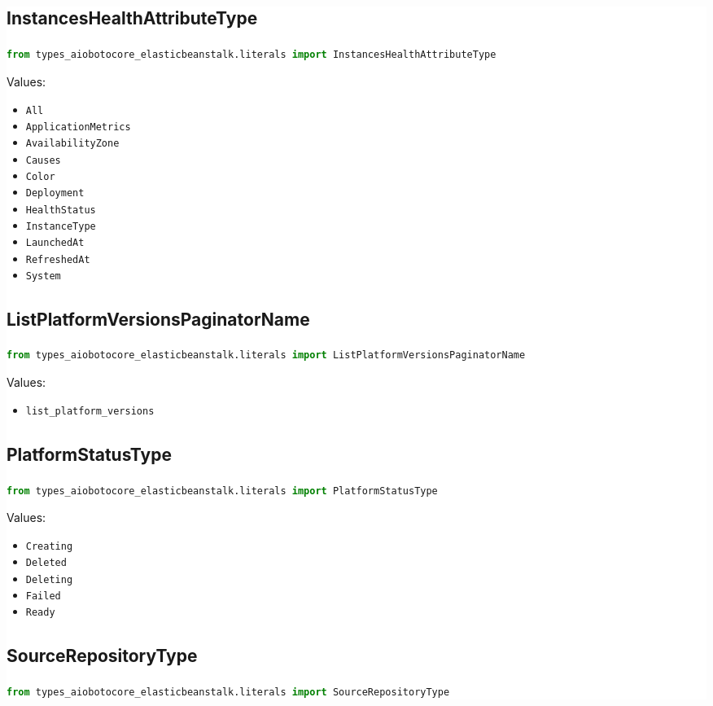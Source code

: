 <a id="instanceshealthattributetype"></a>

## InstancesHealthAttributeType

```python
from types_aiobotocore_elasticbeanstalk.literals import InstancesHealthAttributeType
```

Values:

- `All`
- `ApplicationMetrics`
- `AvailabilityZone`
- `Causes`
- `Color`
- `Deployment`
- `HealthStatus`
- `InstanceType`
- `LaunchedAt`
- `RefreshedAt`
- `System`

<a id="listplatformversionspaginatorname"></a>

## ListPlatformVersionsPaginatorName

```python
from types_aiobotocore_elasticbeanstalk.literals import ListPlatformVersionsPaginatorName
```

Values:

- `list_platform_versions`

<a id="platformstatustype"></a>

## PlatformStatusType

```python
from types_aiobotocore_elasticbeanstalk.literals import PlatformStatusType
```

Values:

- `Creating`
- `Deleted`
- `Deleting`
- `Failed`
- `Ready`

<a id="sourcerepositorytype"></a>

## SourceRepositoryType

```python
from types_aiobotocore_elasticbeanstalk.literals import SourceRepositoryType
```
